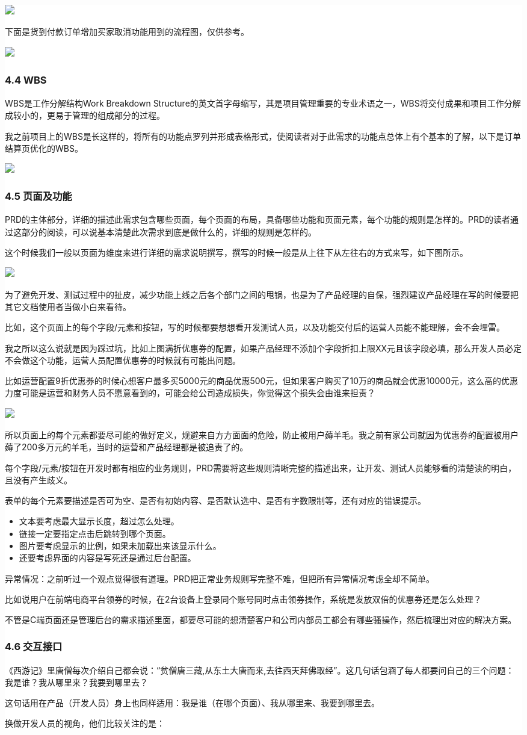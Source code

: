 ![](https://image.woshipm.com/wp-files/2025/03/idmrby2T9II8349VdtdM.jpg)

下面是货到付款订单增加买家取消功能用到的流程图，仅供参考。

![](https://image.woshipm.com/wp-files/2025/03/Pu2masF13it5r7pecUsq.jpg)

### 4.4 WBS

WBS是工作分解结构Work Breakdown Structure的英文首字母缩写，其是项目管理重要的专业术语之一，WBS将交付成果和项目工作分解成较小的，更易于管理的组成部分的过程。

我之前项目上的WBS是长这样的，将所有的功能点罗列并形成表格形式，使阅读者对于此需求的功能点总体上有个基本的了解，以下是订单结算页优化的WBS。

![](https://image.woshipm.com/wp-files/2025/03/UD4Ik3TGaD8FL9zVPeBW.jpg)

### 4.5 页面及功能

PRD的主体部分，详细的描述此需求包含哪些页面，每个页面的布局，具备哪些功能和页面元素，每个功能的规则是怎样的。PRD的读者通过这部分的阅读，可以说基本清楚此次需求到底是做什么的，详细的规则是怎样的。

这个时候我们一般以页面为维度来进行详细的需求说明撰写，撰写的时候一般是从上往下从左往右的方式来写，如下图所示。

![](https://image.woshipm.com/wp-files/2025/03/SHxDKfLM7w2wfglE1ex0.png)

为了避免开发、测试过程中的扯皮，减少功能上线之后各个部门之间的甩锅，也是为了产品经理的自保，强烈建议产品经理在写的时候要把其它文档使用者当做小白来看待。

比如，这个页面上的每个字段/元素和按钮，写的时候都要想想看开发测试人员，以及功能交付后的运营人员能不能理解，会不会埋雷。

我之所以这么说就是因为踩过坑，比如上图满折优惠券的配置，如果产品经理不添加个字段折扣上限XX元且该字段必填，那么开发人员必定不会做这个功能，运营人员配置优惠券的时候就有可能出问题。

比如运营配置9折优惠券的时候心想客户最多买5000元的商品优惠500元，但如果客户购买了10万的商品就会优惠10000元，这么高的优惠力度可能是运营和财务人员不愿意看到的，可能会给公司造成损失，你觉得这个损失会由谁来担责？

![](https://image.woshipm.com/wp-files/2025/03/nFu1bkhZG4ipfnZIMqQL.png)

所以页面上的每个元素都要尽可能的做好定义，规避来自方方面面的危险，防止被用户薅羊毛。我之前有家公司就因为优惠券的配置被用户薅了200多万元的羊毛，当时的运营和产品经理都是被追责了的。

每个字段/元素/按钮在开发时都有相应的业务规则，PRD需要将这些规则清晰完整的描述出来，让开发、测试人员能够看的清楚读的明白，且没有产生歧义。

表单的每个元素要描述是否可为空、是否有初始内容、是否默认选中、是否有字数限制等，还有对应的错误提示。

*   文本要考虑最大显示长度，超过怎么处理。
*   链接一定要指定点击后跳转到哪个页面。
*   图片要考虑显示的比例，如果未加载出来该显示什么。
*   还要考虑界面的内容是写死还是通过后台配置。

异常情况：之前听过一个观点觉得很有道理。PRD把正常业务规则写完整不难，但把所有异常情况考虑全却不简单。

比如说用户在前端电商平台领券的时候，在2台设备上登录同个账号同时点击领券操作，系统是发放双倍的优惠券还是怎么处理？

不管是C端页面还是管理后台的需求描述里面，都要尽可能的想清楚客户和公司内部员工都会有哪些骚操作，然后梳理出对应的解决方案。

### 4.6 交互接口

《西游记》里唐僧每次介绍自己都会说：“贫僧唐三藏,从东土大唐而来,去往西天拜佛取经”。这几句话包涵了每人都要问自己的三个问题：我是谁？我从哪里来？我要到哪里去？

这句话用在产品（开发人员）身上也同样适用：我是谁（在哪个页面）、我从哪里来、我要到哪里去。

换做开发人员的视角，他们比较关注的是：
